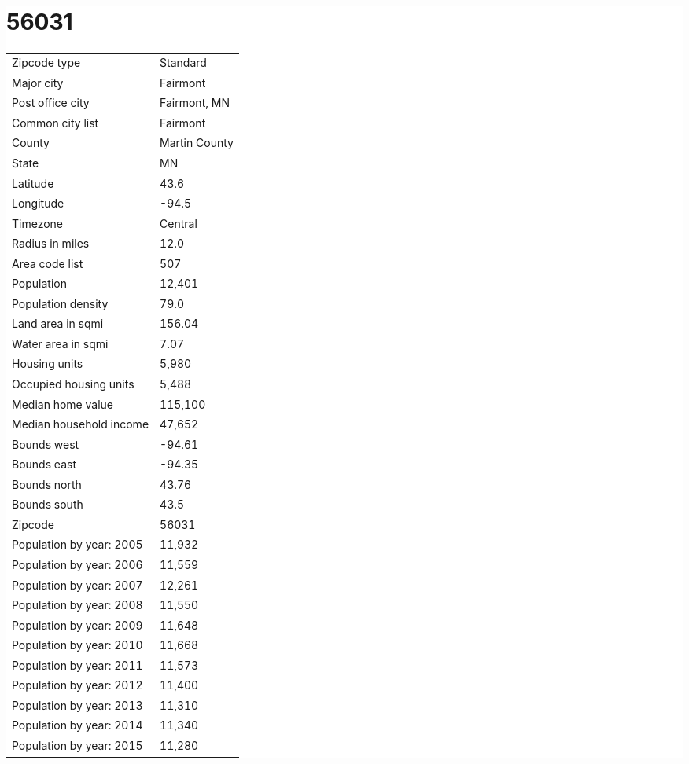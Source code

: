 56031
=====
|||
|--|--|
|Zipcode type|Standard|
|Major city|Fairmont|
|Post office city|Fairmont, MN|
|Common city list|Fairmont|
|County|Martin County|
|State|MN|
|Latitude|43.6|
|Longitude|-94.5|
|Timezone|Central|
|Radius in miles|12.0|
|Area code list|507|
|Population|12,401|
|Population density|79.0|
|Land area in sqmi|156.04|
|Water area in sqmi|7.07|
|Housing units|5,980|
|Occupied housing units|5,488|
|Median home value|115,100|
|Median household income|47,652|
|Bounds west|-94.61|
|Bounds east|-94.35|
|Bounds north|43.76|
|Bounds south|43.5|
|Zipcode|56031|
|Population by year: 2005|11,932|
|Population by year: 2006|11,559|
|Population by year: 2007|12,261|
|Population by year: 2008|11,550|
|Population by year: 2009|11,648|
|Population by year: 2010|11,668|
|Population by year: 2011|11,573|
|Population by year: 2012|11,400|
|Population by year: 2013|11,310|
|Population by year: 2014|11,340|
|Population by year: 2015|11,280|
